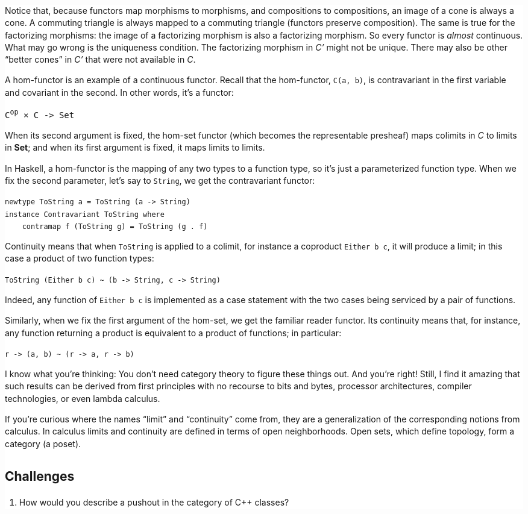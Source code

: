 Notice that, because functors map morphisms to morphisms, and compositions to compositions, an image of a cone is always a cone. A commuting triangle is always mapped to a commuting triangle (functors preserve composition). The same is true for the factorizing morphisms: the image of a factorizing morphism is also a factorizing morphism. So every functor is _almost_ continuous. What may go wrong is the uniqueness condition. The factorizing morphism in _C’_ might not be unique. There may also be other “better cones” in _C’_ that were not available in _C_.

A hom-functor is an example of a continuous functor. Recall that the hom-functor, `C(a, b)`, is contravariant in the first variable and covariant in the second. In other words, it’s a functor:

<pre>
C<sup>op</sup> × C -> Set
</pre>

When its second argument is fixed, the hom-set functor (which becomes the representable presheaf) maps colimits in _C_ to limits in **Set**; and when its first argument is fixed, it maps limits to limits.

In Haskell, a hom-functor is the mapping of any two types to a function type, so it’s just a parameterized function type. When we fix the second parameter, let’s say to `String`, we get the contravariant functor:

```
newtype ToString a = ToString (a -> String)
instance Contravariant ToString where
    contramap f (ToString g) = ToString (g . f)
```

Continuity means that when `ToString` is applied to a colimit, for instance a coproduct `Either b c`, it will produce a limit; in this case a product of two function types:

```
ToString (Either b c) ~ (b -> String, c -> String)
```

Indeed, any function of `Either b c` is implemented as a case statement with the two cases being serviced by a pair of functions.

Similarly, when we fix the first argument of the hom-set, we get the familiar reader functor. Its continuity means that, for instance, any function returning a product is equivalent to a product of functions; in particular:

```
r -> (a, b) ~ (r -> a, r -> b)
```

I know what you’re thinking: You don’t need category theory to figure these things out. And you’re right! Still, I find it amazing that such results can be derived from first principles with no recourse to bits and bytes, processor architectures, compiler technologies, or even lambda calculus.

If you’re curious where the names “limit” and “continuity” come from, they are a generalization of the corresponding notions from calculus. In calculus limits and continuity are defined in terms of open neighborhoods. Open sets, which define topology, form a category (a poset).

## Challenges

1.  How would you describe a pushout in the category of C++ classes?
